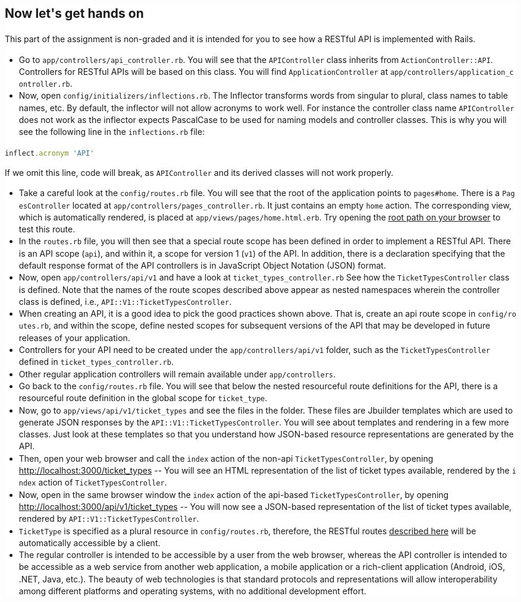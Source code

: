 ## Now let's get hands on

This part of the assignment is non-graded and it is intended for you to see how a RESTful API is implemented with Rails.

* Go to `app/controllers/api_controller.rb`. You will see that the `APIController` class inherits from `ActionController::API`. Controllers for RESTful APIs will be based on this class. You will find `ApplicationController` at `app/controllers/application_controller.rb`.
* Now, open `config/initializers/inflections.rb`. The Inflector transforms words from singular to plural, class names to table names, etc. By default, the inflector will not allow acronyms to work well. For instance the controller class name `APIController` does not work as the inflector expects PascalCase to be used for naming models and controller classes. This is why you will see the following line in the `inflections.rb` file:
```ruby
inflect.acronym 'API'
```
If we omit this line, code will break, as `APIController` and its derived classes will not work properly.
* Take a careful look at the `config/routes.rb` file. You will see that the root of the application points to `pages#home`. There is a `PagesController` located at `app/controllers/pages_controller.rb`. It just contains an empty `home` action.  The corresponding view, which is automatically rendered, is placed at `app/views/pages/home.html.erb`. Try opening the [root path on your browser](http://localhost:3000) to test this route.
* In the `routes.rb` file, you will then see that a special route scope has been defined in order to implement a RESTful API. There is an API scope (`api`), and within it, a scope for version 1 (`v1`) of the API. In addition, there is a declaration specifying that the default response format of the API controllers is in JavaScript Object Notation (JSON) format.
* Now, open `app/controllers/api/v1` and have a look at `ticket_types_controller.rb` See how the `TicketTypesController` class is defined. Note that the names of the route scopes described above appear as nested namespaces wherein the controller class is defined, i.e., `API::V1::TicketTypesController`.
* When creating an API, it is a good idea to pick the good practices shown above. That is, create an api route scope in `config/routes.rb`, and within the scope, define nested scopes for subsequent versions of the API that may be developed in future releases of your application. 
* Controllers for your API need to be created under the `app/controllers/api/v1` folder, such as the `TicketTypesController` defined in `ticket_types_controller.rb`.
* Other regular application controllers will remain available under `app/controllers`.
* Go back to the `config/routes.rb` file. You will see that below the nested resourceful route definitions for the API, there is a resourceful route definition in the global scope for `ticket_type`.
* Now, go to `app/views/api/v1/ticket_types` and see the files in the folder. These files are Jbuilder templates which are used to generate JSON responses by the `API::V1::TicketTypesController`.
You will see about templates and rendering in a few more classes. Just look at these templates so that you understand how JSON-based resource representations are generated by the API.
* Then, open your web browser and call the `index` action of the non-api `TicketTypesController`, by opening [http://localhost:3000/ticket_types](http://localhost:3000/ticket_types) -- You will see an HTML representation of the list of ticket types available, rendered by the `index` action of `TicketTypesController`.
* Now, open in the same browser window the `index` action of the api-based `TicketTypesController`, by opening [http://localhost:3000/api/v1/ticket_types](http://localhost:3000/api/v1/ticket_types) -- 
You will now see a JSON-based representation of the list of ticket types available, rendered by `API::V1::TicketTypesController`.
* `TicketType` is specified as a plural resource in `config/routes.rb`, therefore, the RESTful routes [described here](https://guides.rubyonrails.org/routing.html#resource-routing-the-rails-default) will be automatically accessible by a client. 
* The regular controller is intended to be accessible by a user from the web browser, whereas the API controller is intended to be accessible as a web service from another web application, a mobile application or a rich-client application (Android, iOS, .NET, Java, etc.). The beauty of web technologies is that standard protocols and representations will allow interoperability among different platforms and operating systems, with no additional development effort. 
